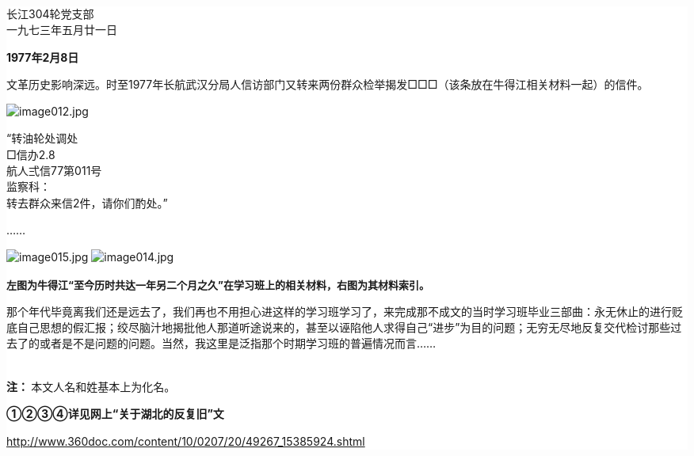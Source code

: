   长江304轮党支部
  <br/>
  一九七三年五月廿一日
 </p>
 <p>
  <strong>
   1977年2月8日
  </strong>
 </p>
 <p>
  文革历史影响深远。时至1977年长航武汉分局人信访部门又转来两份群众检举揭发□□□（该条放在牛得江相关材料一起）的信件。
 </p>
 <p>
  <img align="top" alt="image012.jpg" border="0" height="279" src="http://mjlsh.usc.cuhk.edu.hk/medias/contents/448/xuexiban3/image012.jpg" width="450"/>
 </p>
 <p>
  “转油轮处调处
  <br/>
  □信办2.8
  <br/>
  航人弍信77第011号
  <br/>
  监察科：
  <br/>
  转去群众来信2件，请你们酌处。”
 </p>
 <p>
  ……
 </p>
 <p>
  <img align="top" alt="image015.jpg" border="0" height="284" src="http://mjlsh.usc.cuhk.edu.hk/medias/contents/448/xuexiban3/image015.jpg" width="290"/>
  <img align="top" alt="image014.jpg" border="0" height="284" src="http://mjlsh.usc.cuhk.edu.hk/medias/contents/448/xuexiban3/image014.jpg" width="290"/>
 </p>
 <p>
  <font size="2">
   <strong>
    左图为牛得江“至今历时共达一年另二个月之久”在学习班上的相关材料，右图为其材料索引。
   </strong>
  </font>
 </p>
 <p>
  那个年代毕竟离我们还是远去了，我们再也不用担心进这样的学习班学习了，来完成那不成文的当时学习班毕业三部曲：永无休止的进行贬底自己思想的假汇报；绞尽脑汁地揭批他人那道听途说来的，甚至以诬陷他人求得自己“进步”为目的问题；无穷无尽地反复交代检讨那些过去了的或者是不是问题的问题。当然，我这里是泛指那个时期学习班的普遍情况而言……
 </p>
 <p>
  <br/>
  <strong>
   注：
  </strong>
  本文人名和姓基本上为化名。
 </p>
 <p>
  <strong>
   ①②③④详见网上“关于湖北的反复旧”文
  </strong>
 </p>
 <p>
  <a href="http://www.360doc.com/content/10/0207/20/49267_15385924.shtml">
   http://www.360doc.com/content/10/0207/20/49267_15385924.shtml
  </a>
 </p>
 <p>